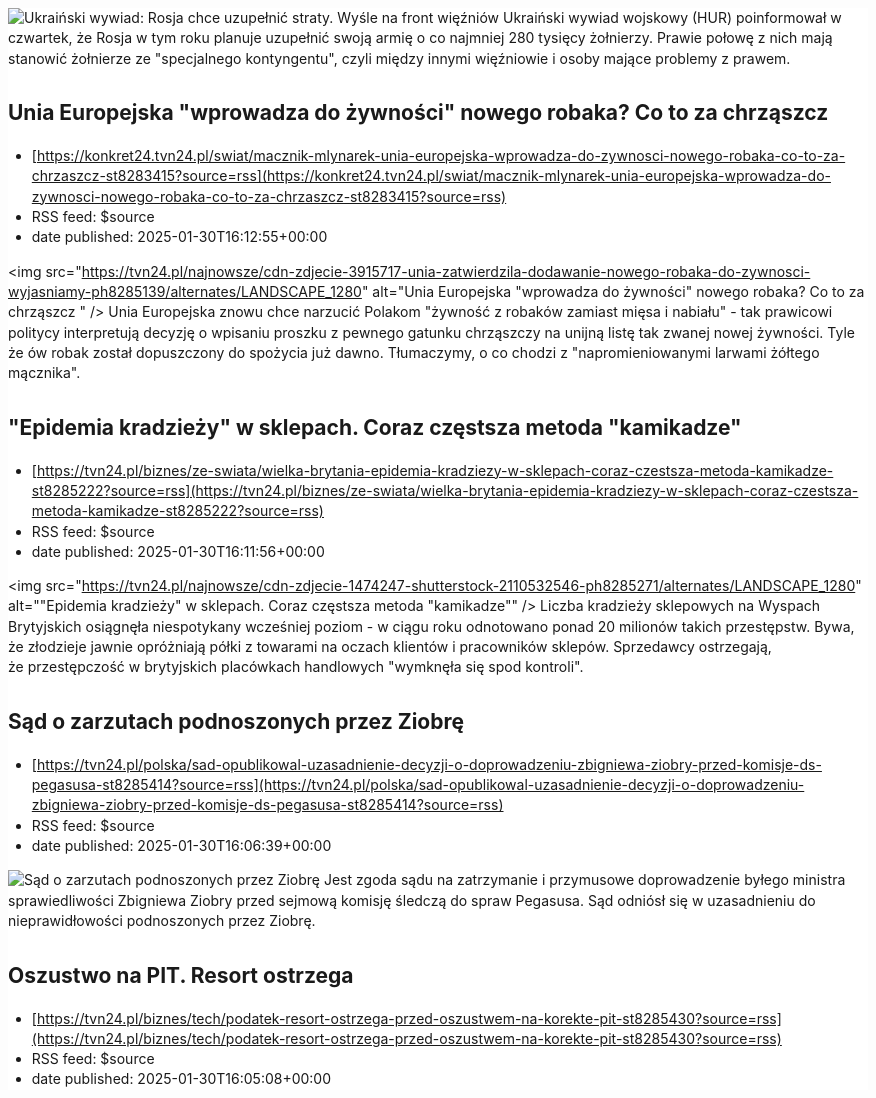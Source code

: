<img src="https://tvn24.pl/najnowsze/cdn-zdjecie-8734083-rosyjscy-zolnierze-zdjecie-ilustracyjne-ph8243951/alternates/LANDSCAPE_1280" alt="Ukraiński wywiad: Rosja chce uzupełnić straty. Wyśle na front więźniów" />
    Ukraiński wywiad wojskowy (HUR) poinformował w czwartek, że Rosja w tym roku planuje uzupełnić swoją armię o co najmniej 280 tysięcy żołnierzy. Prawie połowę z nich mają stanowić żołnierze ze "specjalnego kontyngentu", czyli między innymi więźniowie i osoby mające problemy z prawem.

## Unia Europejska "wprowadza do żywności" nowego robaka? Co to za chrząszcz
 - [https://konkret24.tvn24.pl/swiat/macznik-mlynarek-unia-europejska-wprowadza-do-zywnosci-nowego-robaka-co-to-za-chrzaszcz-st8283415?source=rss](https://konkret24.tvn24.pl/swiat/macznik-mlynarek-unia-europejska-wprowadza-do-zywnosci-nowego-robaka-co-to-za-chrzaszcz-st8283415?source=rss)
 - RSS feed: $source
 - date published: 2025-01-30T16:12:55+00:00

<img src="https://tvn24.pl/najnowsze/cdn-zdjecie-3915717-unia-zatwierdzila-dodawanie-nowego-robaka-do-zywnosci-wyjasniamy-ph8285139/alternates/LANDSCAPE_1280" alt="Unia Europejska "wprowadza do żywności" nowego robaka? Co to za chrząszcz " />
    Unia Europejska znowu chce narzucić Polakom "żywność z robaków zamiast mięsa i nabiału" - tak prawicowi politycy interpretują decyzję o wpisaniu proszku z pewnego gatunku chrząszczy na unijną listę tak zwanej nowej żywności. Tyle że ów robak został dopuszczony do spożycia już dawno. Tłumaczymy, o co chodzi z "napromieniowanymi larwami żółtego mącznika".

## "Epidemia kradzieży" w sklepach. Coraz częstsza metoda "kamikadze"
 - [https://tvn24.pl/biznes/ze-swiata/wielka-brytania-epidemia-kradziezy-w-sklepach-coraz-czestsza-metoda-kamikadze-st8285222?source=rss](https://tvn24.pl/biznes/ze-swiata/wielka-brytania-epidemia-kradziezy-w-sklepach-coraz-czestsza-metoda-kamikadze-st8285222?source=rss)
 - RSS feed: $source
 - date published: 2025-01-30T16:11:56+00:00

<img src="https://tvn24.pl/najnowsze/cdn-zdjecie-1474247-shutterstock-2110532546-ph8285271/alternates/LANDSCAPE_1280" alt=""Epidemia kradzieży" w sklepach. Coraz częstsza metoda "kamikadze"" />
    Liczba kradzieży sklepowych na Wyspach Brytyjskich osiągnęła niespotykany wcześniej poziom - w ciągu roku odnotowano ponad 20 milionów takich przestępstw. Bywa, że złodzieje jawnie opróżniają półki z towarami na oczach klientów i pracowników sklepów. Sprzedawcy ostrzegają, że przestępczość w brytyjskich placówkach handlowych "wymknęła się spod kontroli".

## Sąd o zarzutach podnoszonych przez Ziobrę
 - [https://tvn24.pl/polska/sad-opublikowal-uzasadnienie-decyzji-o-doprowadzeniu-zbigniewa-ziobry-przed-komisje-ds-pegasusa-st8285414?source=rss](https://tvn24.pl/polska/sad-opublikowal-uzasadnienie-decyzji-o-doprowadzeniu-zbigniewa-ziobry-przed-komisje-ds-pegasusa-st8285414?source=rss)
 - RSS feed: $source
 - date published: 2025-01-30T16:06:39+00:00

<img src="https://fakty.tvn24.pl/najnowsze/cdn-zdjecie-1889970-zbigniew-ziobro-ph8278388/alternates/LANDSCAPE_1280" alt="Sąd o zarzutach podnoszonych przez Ziobrę" />
    Jest zgoda sądu na zatrzymanie i przymusowe doprowadzenie byłego ministra sprawiedliwości Zbigniewa Ziobry przed sejmową komisję śledczą do spraw Pegasusa. Sąd odniósł się w uzasadnieniu do nieprawidłowości podnoszonych przez Ziobrę.

## Oszustwo na PIT. Resort ostrzega
 - [https://tvn24.pl/biznes/tech/podatek-resort-ostrzega-przed-oszustwem-na-korekte-pit-st8285430?source=rss](https://tvn24.pl/biznes/tech/podatek-resort-ostrzega-przed-oszustwem-na-korekte-pit-st8285430?source=rss)
 - RSS feed: $source
 - date published: 2025-01-30T16:05:08+00:00
